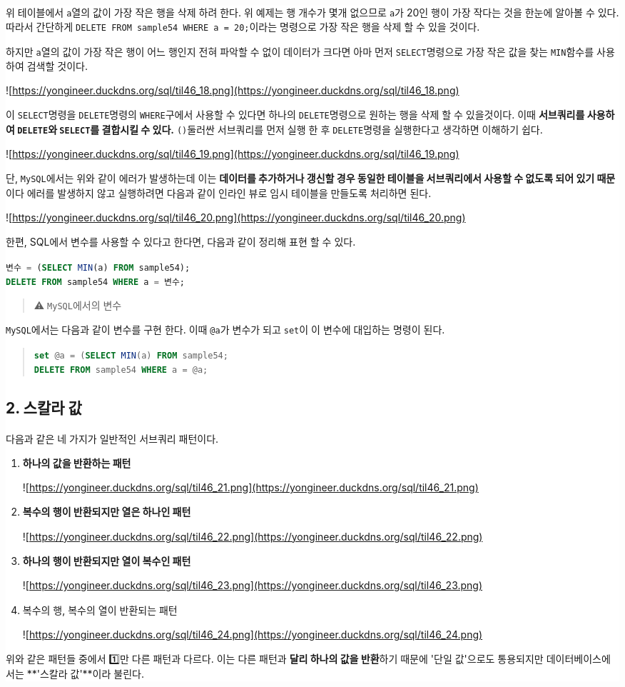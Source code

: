 위 테이블에서 `a`열의 값이 가장 작은 행을 삭제 하려 한다. 위 예제는 행 개수가 몇개 없으므로 `a`가 20인 행이 가장 작다는 것을 한눈에 알아볼 수 있다. 따라서 간단하게 `DELETE FROM sample54 WHERE a = 20;`이라는 명령으로 가장 작은 행을 삭제 할 수 있을 것이다.

하지만 `a`열의 값이 가장 작은 행이 어느 행인지 전혀 파악할 수 없이 데이터가 크다면 아마 먼저 `SELECT`명령으로 가장 작은 값을 찾는 `MIN`함수를 사용하여 검색할 것이다.

![https://yongineer.duckdns.org/sql/til46_18.png](https://yongineer.duckdns.org/sql/til46_18.png)

이 `SELECT`명령을 `DELETE`명령의 `WHERE`구에서 사용할 수 있다면 하나의 `DELETE`명령으로 원하는 행을 삭제 할 수 있을것이다. 이때 **서브쿼리를 사용하여 `DELETE`와 `SELECT`를 결합시킬 수 있다.** `()`둘러싼 서브쿼리를 먼저 실행 한 후 `DELETE`명령을 실행한다고 생각하면 이해하기 쉽다.

![https://yongineer.duckdns.org/sql/til46_19.png](https://yongineer.duckdns.org/sql/til46_19.png)

단, `MySQL`에서는 위와 같이 에러가 발생하는데 이는 **데이터를 추가하거나 갱신할 경우 동일한 테이블을 서브쿼리에서 사용할 수 없도록 되어 있기 때문**이다 에러를 발생하지 않고 실행하려면 다음과 같이 인라인 뷰로 임시 테이블을 만들도록 처리하면 된다.

![https://yongineer.duckdns.org/sql/til46_20.png](https://yongineer.duckdns.org/sql/til46_20.png)

한편, SQL에서 변수를 사용할 수 있다고 한다면, 다음과 같이 정리해 표현 할 수 있다.

```sql
변수 = (SELECT MIN(a) FROM sample54);
DELETE FROM sample54 WHERE a = 변수;
```

> ⚠️ `MySQL`에서의 변수
>
`MySQL`에서는 다음과 같이 변수를 구현 한다. 이때 `@a`가 변수가 되고 `set`이 이 변수에 대입하는 명령이 된다.
>
>    ```sql
>    set @a = (SELECT MIN(a) FROM sample54;
>    DELETE FROM sample54 WHERE a = @a;
>    ```

## 2. 스칼라 값

다음과 같은 네 가지가 일반적인 서브쿼리 패턴이다.

1. **하나의 값을 반환하는 패턴**

    ![https://yongineer.duckdns.org/sql/til46_21.png](https://yongineer.duckdns.org/sql/til46_21.png)

2. **복수의 행이 반환되지만 열은 하나인 패턴**

    ![https://yongineer.duckdns.org/sql/til46_22.png](https://yongineer.duckdns.org/sql/til46_22.png)

3. **하나의 행이 반환되지만 열이 복수인 패턴**

    ![https://yongineer.duckdns.org/sql/til46_23.png](https://yongineer.duckdns.org/sql/til46_23.png)

4. 복수의 행, 복수의 열이 반환되는 패턴

    ![https://yongineer.duckdns.org/sql/til46_24.png](https://yongineer.duckdns.org/sql/til46_24.png)

위와 같은 패턴들 중에서 1️⃣만 다른 패턴과 다르다. 이는 다른 패턴과 **달리 하나의 값을 반환**하기 때문에 '단일 값'으로도 통용되지만 데이터베이스에서는 **'스칼라 값'**이라 불린다.
